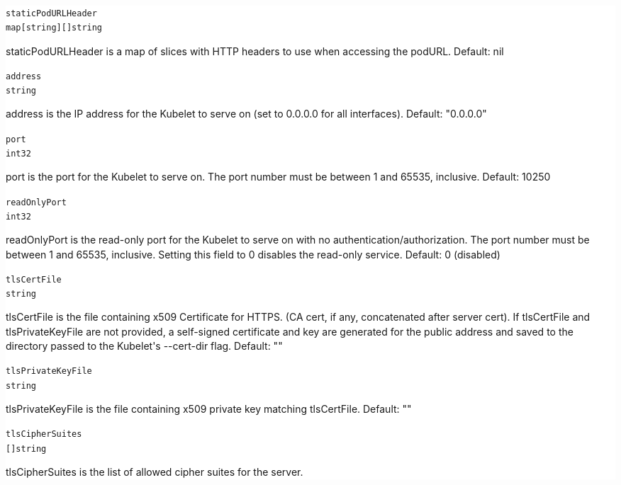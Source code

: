 </td>
</tr>
<tr><td><code>staticPodURLHeader</code><br/>
<code>map[string][]string</code>
</td>
<td>
   <p>staticPodURLHeader is a map of slices with HTTP headers to use when accessing the podURL.
Default: nil</p>
</td>
</tr>
<tr><td><code>address</code><br/>
<code>string</code>
</td>
<td>
   <p>address is the IP address for the Kubelet to serve on (set to 0.0.0.0
for all interfaces).
Default: &quot;0.0.0.0&quot;</p>
</td>
</tr>
<tr><td><code>port</code><br/>
<code>int32</code>
</td>
<td>
   <p>port is the port for the Kubelet to serve on.
The port number must be between 1 and 65535, inclusive.
Default: 10250</p>
</td>
</tr>
<tr><td><code>readOnlyPort</code><br/>
<code>int32</code>
</td>
<td>
   <p>readOnlyPort is the read-only port for the Kubelet to serve on with
no authentication/authorization.
The port number must be between 1 and 65535, inclusive.
Setting this field to 0 disables the read-only service.
Default: 0 (disabled)</p>
</td>
</tr>
<tr><td><code>tlsCertFile</code><br/>
<code>string</code>
</td>
<td>
   <p>tlsCertFile is the file containing x509 Certificate for HTTPS. (CA cert,
if any, concatenated after server cert). If tlsCertFile and
tlsPrivateKeyFile are not provided, a self-signed certificate
and key are generated for the public address and saved to the directory
passed to the Kubelet's --cert-dir flag.
Default: &quot;&quot;</p>
</td>
</tr>
<tr><td><code>tlsPrivateKeyFile</code><br/>
<code>string</code>
</td>
<td>
   <p>tlsPrivateKeyFile is the file containing x509 private key matching tlsCertFile.
Default: &quot;&quot;</p>
</td>
</tr>
<tr><td><code>tlsCipherSuites</code><br/>
<code>[]string</code>
</td>
<td>
   <p>tlsCipherSuites is the list of allowed cipher suites for the server.